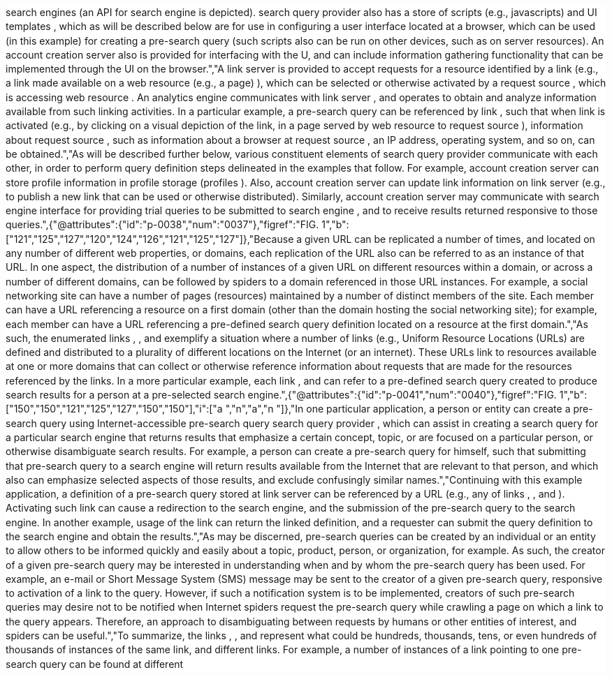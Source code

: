 search engines (an API  for search engine  is depicted). search query provider  also has a store of scripts (e.g., javascripts) and UI templates , which as will be described below are for use in configuring a user interface located at a browser, which can be used (in this example) for creating a pre-search query (such scripts also can be run on other devices, such as on server resources). An account creation server  also is provided for interfacing with the U, and can include information gathering functionality that can be implemented through the UI on the browser.","A link server  is provided to accept requests for a resource identified by a link (e.g., a link  made available on a web resource (e.g., a page) ), which can be selected or otherwise activated by a request source , which is accessing web resource . An analytics engine  communicates with link server , and operates to obtain and analyze information available from such linking activities. In a particular example, a pre-search query can be referenced by link , such that when link  is activated (e.g., by clicking on a visual depiction of the link, in a page served by web resource  to request source ), information about request source , such as information about a browser at request source , an IP address, operating system, and so on, can be obtained.","As will be described further below, various constituent elements of search query provider  communicate with each other, in order to perform query definition steps delineated in the examples that follow. For example, account creation server  can store profile information in profile storage (profiles ). Also, account creation server  can update link information on link server  (e.g., to publish a new link that can be used or otherwise distributed). Similarly, account creation server  may communicate with search engine interface  for providing trial queries to be submitted to search engine , and to receive results returned responsive to those queries.",{"@attributes":{"id":"p-0038","num":"0037"},"figref":"FIG. 1","b":["121","125","127","120","124","126","121","125","127"]},"Because a given URL can be replicated a number of times, and located on any number of different web properties, or domains, each replication of the URL also can be referred to as an instance of that URL. In one aspect, the distribution of a number of instances of a given URL on different resources within a domain, or across a number of different domains, can be followed by spiders to a domain referenced in those URL instances. For example, a social networking site can have a number of pages (resources) maintained by a number of distinct members of the site. Each member can have a URL referencing a resource on a first domain (other than the domain hosting the social networking site); for example, each member can have a URL referencing a pre-defined search query definition located on a resource at the first domain.","As such, the enumerated links , , and  exemplify a situation where a number of links (e.g., Uniform Resource Locations (URLs) are defined and distributed to a plurality of different locations on the Internet (or an internet). These URLs link to resources available at one or more domains that can collect or otherwise reference information about requests that are made for the resources referenced by the links. In a more particular example, each link ,  and  can refer to a pre-defined search query created to produce search results for a person at a pre-selected search engine.",{"@attributes":{"id":"p-0041","num":"0040"},"figref":"FIG. 1","b":["150","150","121","125","127","150","150"],"i":["a ","n","a","n "]},"In one particular application, a person or entity can create a pre-search query using Internet-accessible pre-search query search query provider , which can assist in creating a search query for a particular search engine that returns results that emphasize a certain concept, topic, or are focused on a particular person, or otherwise disambiguate search results. For example, a person can create a pre-search query for himself, such that submitting that pre-search query to a search engine will return results available from the Internet that are relevant to that person, and which also can emphasize selected aspects of those results, and exclude confusingly similar names.","Continuing with this example application, a definition of a pre-search query stored at link server  can be referenced by a URL (e.g., any of links , , and ). Activating such link can cause a redirection to the search engine, and the submission of the pre-search query to the search engine. In another example, usage of the link can return the linked definition, and a requester can submit the query definition to the search engine and obtain the results.","As may be discerned, pre-search queries can be created by an individual or an entity to allow others to be informed quickly and easily about a topic, product, person, or organization, for example. As such, the creator of a given pre-search query may be interested in understanding when and by whom the pre-search query has been used. For example, an e-mail or Short Message System (SMS) message may be sent to the creator of a given pre-search query, responsive to activation of a link to the query. However, if such a notification system is to be implemented, creators of such pre-search queries may desire not to be notified when Internet spiders request the pre-search query while crawling a page on which a link to the query appears. Therefore, an approach to disambiguating between requests by humans or other entities of interest, and spiders can be useful.","To summarize, the links , , and  represent what could be hundreds, thousands, tens, or even hundreds of thousands of instances of the same link, and different links. For example, a number of instances of a link pointing to one pre-search query can be found at different